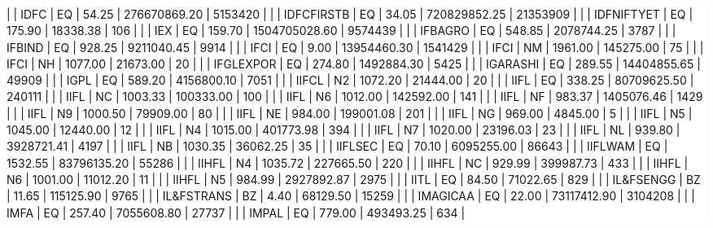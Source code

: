 |  | IDFC | EQ | 54.25 | 276670869.20 | 5153420 |
|  | IDFCFIRSTB | EQ | 34.05 | 720829852.25 | 21353909 |
|  | IDFNIFTYET | EQ | 175.90 | 18338.38 | 106 |
|  | IEX | EQ | 159.70 | 1504705028.60 | 9574439 |
|  | IFBAGRO | EQ | 548.85 | 2078744.25 | 3787 |
|  | IFBIND | EQ | 928.25 | 9211040.45 | 9914 |
|  | IFCI | EQ | 9.00 | 13954460.30 | 1541429 |
|  | IFCI | NM | 1961.00 | 145275.00 | 75 |
|  | IFCI | NH | 1077.00 | 21673.00 | 20 |
|  | IFGLEXPOR | EQ | 274.80 | 1492884.30 | 5425 |
|  | IGARASHI | EQ | 289.55 | 14404855.65 | 49909 |
|  | IGPL | EQ | 589.20 | 4156800.10 | 7051 |
|  | IIFCL | N2 | 1072.20 | 21444.00 | 20 |
|  | IIFL | EQ | 338.25 | 80709625.50 | 240111 |
|  | IIFL | NC | 1003.33 | 100333.00 | 100 |
|  | IIFL | N6 | 1012.00 | 142592.00 | 141 |
|  | IIFL | NF | 983.37 | 1405076.46 | 1429 |
|  | IIFL | N9 | 1000.50 | 79909.00 | 80 |
|  | IIFL | NE | 984.00 | 199001.08 | 201 |
|  | IIFL | NG | 969.00 | 4845.00 | 5 |
|  | IIFL | N5 | 1045.00 | 12440.00 | 12 |
|  | IIFL | N4 | 1015.00 | 401773.98 | 394 |
|  | IIFL | N7 | 1020.00 | 23196.03 | 23 |
|  | IIFL | NL | 939.80 | 3928721.41 | 4197 |
|  | IIFL | NB | 1030.35 | 36062.25 | 35 |
|  | IIFLSEC | EQ | 70.10 | 6095255.00 | 86643 |
|  | IIFLWAM | EQ | 1532.55 | 83796135.20 | 55286 |
|  | IIHFL | N4 | 1035.72 | 227665.50 | 220 |
|  | IIHFL | NC | 929.99 | 399987.73 | 433 |
|  | IIHFL | N6 | 1001.00 | 11012.20 | 11 |
|  | IIHFL | N5 | 984.99 | 2927892.87 | 2975 |
|  | IITL | EQ | 84.50 | 71022.65 | 829 |
|  | IL&FSENGG | BZ | 11.65 | 115125.90 | 9765 |
|  | IL&FSTRANS | BZ | 4.40 | 68129.50 | 15259 |
|  | IMAGICAA | EQ | 22.00 | 73117412.90 | 3104208 |
|  | IMFA | EQ | 257.40 | 7055608.80 | 27737 |
|  | IMPAL | EQ | 779.00 | 493493.25 | 634 |